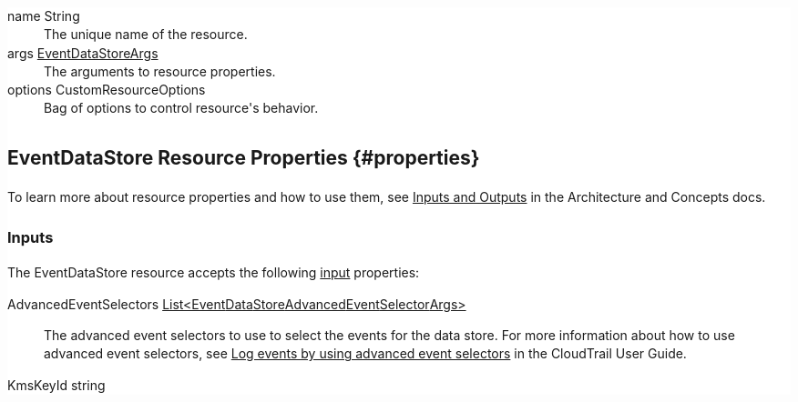 </pulumi-choosable>
</div>

<div>
<pulumi-choosable type="language" values="java">

<dl class="resources-properties"><dt
        class="property-required" title="Required">
        <span>name</span>
        <span class="property-indicator"></span>
        <span class="property-type">String</span>
    </dt>
    <dd>The unique name of the resource.</dd><dt
        class="property-required" title="Required">
        <span>args</span>
        <span class="property-indicator"></span>
        <span class="property-type"><a href="#inputs">EventDataStoreArgs</a></span>
    </dt>
    <dd>The arguments to resource properties.</dd><dt
        class="property-optional" title="Optional">
        <span>options</span>
        <span class="property-indicator"></span>
        <span class="property-type">CustomResourceOptions</span>
    </dt>
    <dd>Bag of options to control resource&#39;s behavior.</dd></dl>

</pulumi-choosable>
</div>

## EventDataStore Resource Properties {#properties}

To learn more about resource properties and how to use them, see [Inputs and Outputs](/docs/intro/concepts/inputs-outputs) in the Architecture and Concepts docs.

### Inputs

The EventDataStore resource accepts the following [input](/docs/intro/concepts/inputs-outputs) properties:



<div>
<pulumi-choosable type="language" values="csharp">
<dl class="resources-properties"><dt class="property-optional"
            title="Optional">
        <span id="advancedeventselectors_csharp">
<a data-swiftype-name="resource-property" data-swiftype-type="text" href="#advancedeventselectors_csharp" style="color: inherit; text-decoration: inherit;">Advanced<wbr>Event<wbr>Selectors</a>
</span>
        <span class="property-indicator"></span>
        <span class="property-type"><a href="#eventdatastoreadvancedeventselector">List&lt;Event<wbr>Data<wbr>Store<wbr>Advanced<wbr>Event<wbr>Selector<wbr>Args&gt;</a></span>
    </dt>
    <dd><p>The advanced event selectors to use to select the events for the data store. For more information about how to use advanced event selectors, see <a href="https://docs.aws.amazon.com/awscloudtrail/latest/userguide/logging-data-events-with-cloudtrail.html#creating-data-event-selectors-advanced">Log events by using advanced event selectors</a> in the CloudTrail User Guide.</p>
</dd><dt class="property-optional property-replacement"
            title="Optional">
        <span id="kmskeyid_csharp">
<a data-swiftype-name="resource-property" data-swiftype-type="text" href="#kmskeyid_csharp" style="color: inherit; text-decoration: inherit;">Kms<wbr>Key<wbr>Id</a>
</span>
        <span class="property-indicator"></span>
        <span class="property-type">string</span>
    </dt>